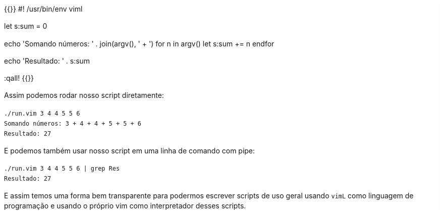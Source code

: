 {{<highlight viml>}}
#! /usr/bin/env viml

let s:sum = 0

echo 'Somando números: ' . join(argv(), ' + ')
for n in argv()
 let s:sum += n
endfor

echo 'Resultado: ' . s:sum

:qall!
{{</highlight>}}

Assim podemos rodar nosso script diretamente:

```
./run.vim 3 4 4 5 5 6                      
Somando números: 3 + 4 + 4 + 5 + 5 + 6
Resultado: 27
```

E podemos também usar nosso script em uma linha de comando com pipe:

```
./run.vim 3 4 4 5 5 6 | grep Res
Resultado: 27
```

E assim temos uma forma bem transparente para podermos escrever scripts de uso geral usando `vimL` como linguagem de programação e usando o próprio vim como interpretador desses scripts.



